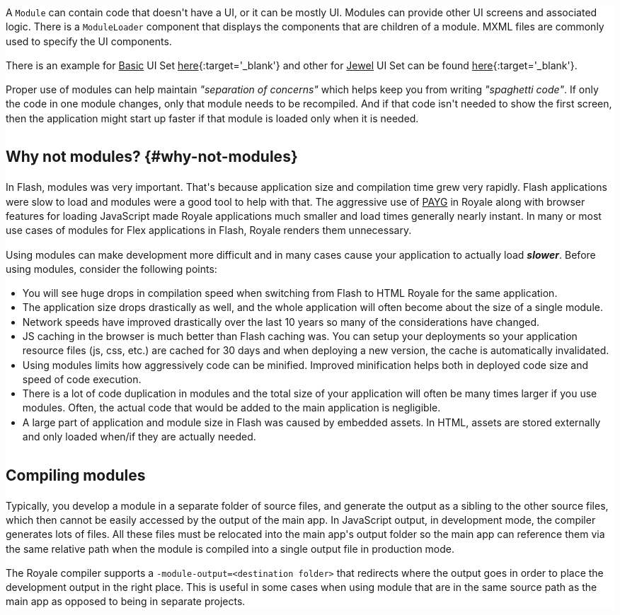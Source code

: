A `Module` can contain code that doesn't have a UI, or it can be mostly UI. Modules can provide other UI screens and associated logic. There is a `ModuleLoader` component that displays the components that are children of a module. MXML files are commonly used to specify the UI components.

There is an example for [Basic](component-sets/basic) UI Set [here](https://github.com/apache/royale-asjs/tree/develop/examples/royale/ModuleExample){:target='_blank'} and other for [Jewel](component-sets/jewel) UI Set can be found [here](https://github.com/apache/royale-asjs/tree/develop/examples/blog/BE0013_Dividing_an_Apache_Royale_application_with_modules){:target='_blank'}.

Proper use of modules can help maintain _"separation of concerns"_ which helps keep you from writing _"spaghetti code"_. If only the code in one module changes, only that module needs to be recompiled. And if that code isn't needed to show the first screen, then the application might start up faster if that module is loaded only when it is needed.

## Why not modules? {#why-not-modules}
In Flash, modules was very important. That's because application size and compilation time grew very rapidly. Flash applications were slow to load and modules were a good tool to help with that. The aggressive use of [PAYG](features/payg) in Royale along with browser features for loading JavaScript made Royale applications much smaller and load times generally nearly instant. In many or most use cases of modules for Flex applications in Flash, Royale renders them unnecessary.

Using modules can make development more difficult and in many cases cause your application to actually load _**slower**_. Before using modules, consider the following points:

* You will see huge drops in compilation speed when switching from Flash to HTML Royale for the same application.
* The application size drops drastically as well, and the whole application will often become about the size of a single module.
* Network speeds have improved drastically over the last 10 years so many of the considerations have changed.
* JS caching in the browser is much better than Flash caching was. You can setup your deployments so your application resource files (js, css, etc.) are cached for 30 days and when deploying a new version, the cache is automatically invalidated.
* Using modules limits how aggressively code can be minified. Improved minification helps both in deployed code size and speed of code execution.
* There is a lot of code duplication in modules and the total size of your application will often be many times larger if you use modules. Often, the actual code that would be added to the main application is negligible.
* A large part of application and module size in Flash was caused by embedded assets. In HTML, assets are stored externally and only loaded when/if they are actually needed.

## Compiling modules

Typically, you develop a module in a separate folder of source files, and generate the output as a sibling to the other source files, which then cannot be easily accessed by the output of the main app. In JavaScript output, in development mode, the compiler generates lots of files. All these files must be relocated into the main app's output folder so the main app can reference them via the same relative path when the module is compiled into a single output file in production mode.

The Royale compiler supports a `-module-output=<destination folder>` that redirects where the output goes in order to place the development output in the right place. This is useful in some cases when using module that are in the same source path as the main app as opposed to being in separate projects.
